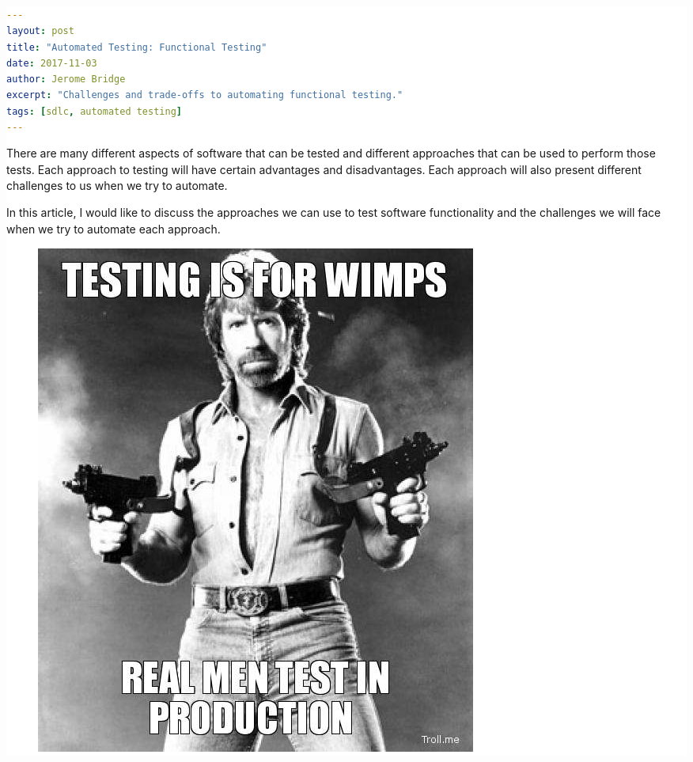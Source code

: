 ```yaml
---
layout: post
title: "Automated Testing: Functional Testing"
date: 2017-11-03
author: Jerome Bridge
excerpt: "Challenges and trade-offs to automating functional testing."
tags: [sdlc, automated testing]
---
```

<iframe width="854" height="480" src="https://www.youtube.com/embed/9WZT0GcXDO8" frameborder="0" gesture="media" allowfullscreen></iframe>

There are many different aspects of software that can be tested
and different approaches that can be used to perform those tests.
Each approach to testing will have certain advantages and
disadvantages. Each approach will also present different challenges
to us when we try to automate.

In this article, I would like to discuss the approaches we can use
to test software functionality and the challenges we will face
when we try to automate each approach.

<figure>
  <img src="/assets/img/post/automated-testing-functional/meme-testing-is-for-wimps-real-men-test-in-production.jpg" />
</figure>
